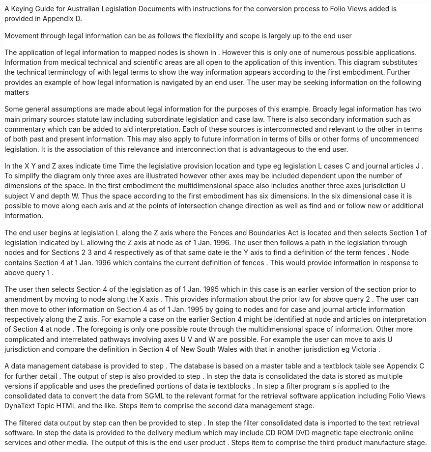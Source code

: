 A Keying Guide for Australian Legislation Documents with instructions for the conversion process to Folio Views added is provided in Appendix D.

Movement through legal information can be as follows the flexibility and scope is largely up to the end user 

The application of legal information to mapped nodes is shown in . However this is only one of numerous possible applications. Information from medical technical and scientific areas are all open to the application of this invention. This diagram substitutes the technical terminology of with legal terms to show the way information appears according to the first embodiment. Further provides an example of how legal information is navigated by an end user. The user may be seeking information on the following matters 

Some general assumptions are made about legal information for the purposes of this example. Broadly legal information has two main primary sources statute law including subordinate legislation and case law. There is also secondary information such as commentary which can be added to aid interpretation. Each of these sources is interconnected and relevant to the other in terms of both past and present information. This may also apply to future information in terms of bills or other forms of uncommenced legislation. It is the association of this relevance and interconnection that is advantageous to the end user.

In the X Y and Z axes indicate time Time the legislative provision location and type eg legislation L cases C and journal articles J . To simplify the diagram only three axes are illustrated however other axes may be included dependent upon the number of dimensions of the space. In the first embodiment the multidimensional space also includes another three axes jurisdiction U subject V and depth W. Thus the space according to the first embodiment has six dimensions. In the six dimensional case it is possible to move along each axis and at the points of intersection change direction as well as find and or follow new or additional information.

The end user begins at legislation L along the Z axis where the Fences and Boundaries Act is located and then selects Section 1 of legislation indicated by L allowing the Z axis at node as of 1 Jan. 1996. The user then follows a path in the legislation through nodes and for Sections 2 3 and 4 respectively as of that same date ie the Y axis to find a definition of the term fences . Node contains Section 4 at 1 Jan. 1996 which contains the current definition of fences . This would provide information in response to above query 1 .

The user then selects Section 4 of the legislation as of 1 Jan. 1995 which in this case is an earlier version of the section prior to amendment by moving to node along the X axis . This provides information about the prior law for above query 2 . The user can then move to other information on Section 4 as of 1 Jan. 1995 by going to nodes and for case and journal article information respectively along the Z axis. For example a case on the earlier Section 4 might be identified at node and articles on interpretation of Section 4 at node . The foregoing is only one possible route through the multidimensional space of information. Other more complicated and interrelated pathways involving axes U V and W are possible. For example the user can move to axis U jurisdiction and compare the definition in Section 4 of New South Wales with that in another jurisdiction eg Victoria .

A data management database is provided to step . The database is based on a master table and a textblock table see Appendix C for further detail . The output of step is also provided to step . In step the data is consolidated the data is stored as multiple versions if applicable and uses the predefined portions of data ie textblocks . In step a filter program s is applied to the consolidated data to convert the data from SGML to the relevant format for the retrieval software application including Folio Views DynaText Topic HTML and the like. Steps item to comprise the second data management stage.

The filtered data output by step can then be provided to step . In step the filter consolidated data is imported to the text retrieval software. In step the data is provided to the delivery medium which may include CD ROM DVD magnetic tape electronic online services and other media. The output of this is the end user product . Steps item to comprise the third product manufacture stage.
